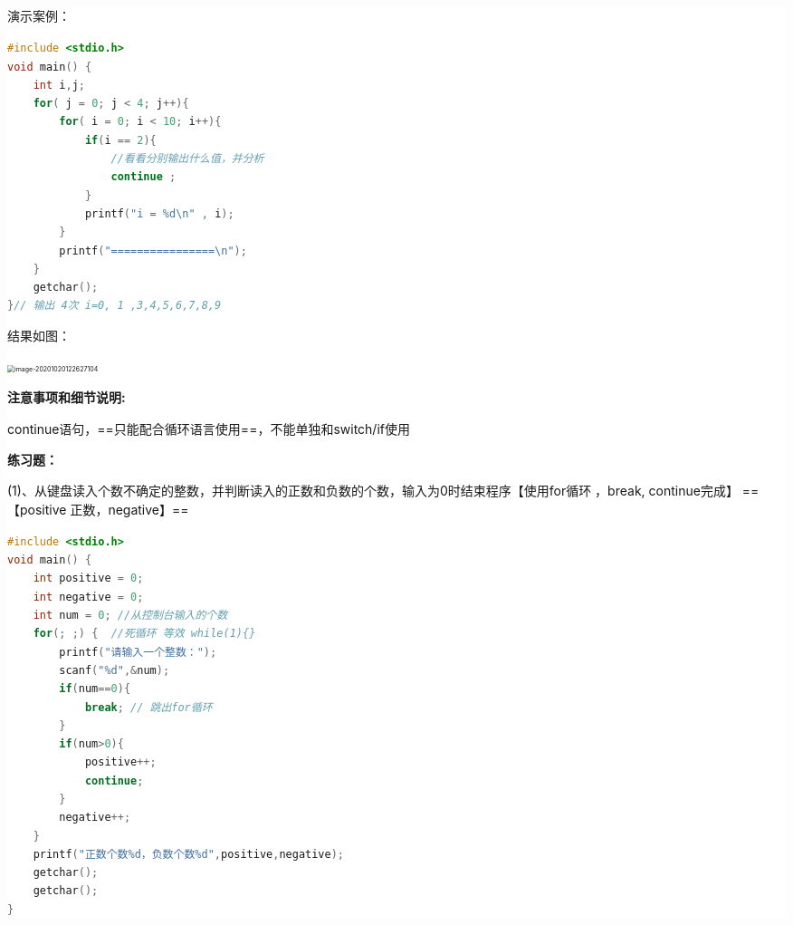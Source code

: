 

演示案例：

```c
#include <stdio.h>
void main() {
	int i,j;
	for( j = 0; j < 4; j++){
		for( i = 0; i < 10; i++){
			if(i == 2){
				//看看分别输出什么值，并分析
				continue ;
			}
			printf("i = %d\n" , i);
		}
		printf("================\n");
	}
	getchar();
}// 输出 4次 i=0, 1 ,3,4,5,6,7,8,9

```

结果如图：

<img src="https://yerenping.oss-cn-beijing.aliyuncs.com/imagesimage-20201020122627104.png" alt="image-20201020122627104" style="zoom:50%;" />  



**注意事项和细节说明:**

continue语句，==只能配合循环语言使用==，不能单独和switch/if使用



**练习题：**

(1)、从键盘读入个数不确定的整数，并判断读入的正数和负数的个数，输入为0时结束程序【使用for循环 ，break, continue完成】 ==【positive 正数，negative】==

```c
#include <stdio.h>
void main() {
	int positive = 0;
	int negative = 0;
	int num = 0; //从控制台输入的个数
	for(; ;) {  //死循环 等效 while(1){}
		printf("请输入一个整数：");
		scanf("%d",&num);
		if(num==0){
			break; // 跳出for循环
		}
		if(num>0){
			positive++;
			continue;
		}
		negative++;
	}
	printf("正数个数%d，负数个数%d",positive,negative);
	getchar();
	getchar();
}
```
